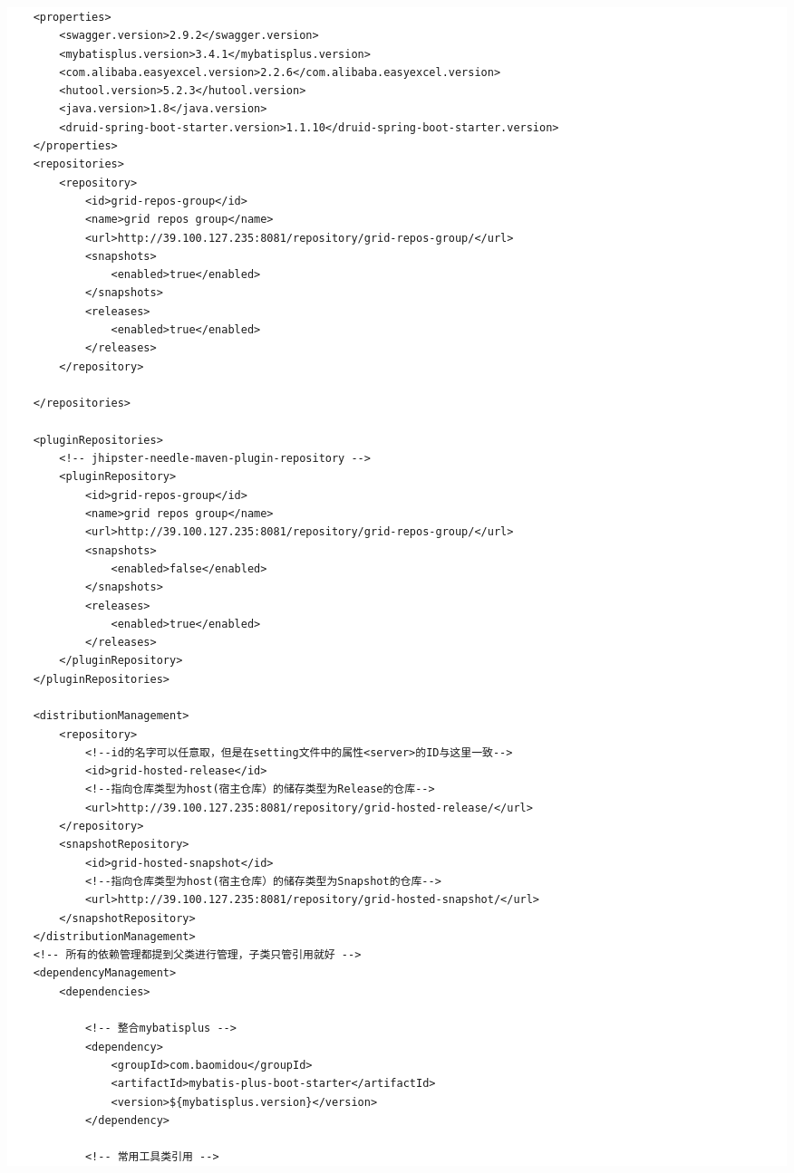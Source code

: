 ```
    <properties>
        <swagger.version>2.9.2</swagger.version>
        <mybatisplus.version>3.4.1</mybatisplus.version>
        <com.alibaba.easyexcel.version>2.2.6</com.alibaba.easyexcel.version>
        <hutool.version>5.2.3</hutool.version>
        <java.version>1.8</java.version>
        <druid-spring-boot-starter.version>1.1.10</druid-spring-boot-starter.version>
    </properties>
    <repositories>
        <repository>
            <id>grid-repos-group</id>
            <name>grid repos group</name>
            <url>http://39.100.127.235:8081/repository/grid-repos-group/</url>
            <snapshots>
                <enabled>true</enabled>
            </snapshots>
            <releases>
                <enabled>true</enabled>
            </releases>
        </repository>

    </repositories>

    <pluginRepositories>
        <!-- jhipster-needle-maven-plugin-repository -->
        <pluginRepository>
            <id>grid-repos-group</id>
            <name>grid repos group</name>
            <url>http://39.100.127.235:8081/repository/grid-repos-group/</url>
            <snapshots>
                <enabled>false</enabled>
            </snapshots>
            <releases>
                <enabled>true</enabled>
            </releases>
        </pluginRepository>
    </pluginRepositories>

    <distributionManagement>
        <repository>
            <!--id的名字可以任意取，但是在setting文件中的属性<server>的ID与这里一致-->
            <id>grid-hosted-release</id>
            <!--指向仓库类型为host(宿主仓库）的储存类型为Release的仓库-->
            <url>http://39.100.127.235:8081/repository/grid-hosted-release/</url>
        </repository>
        <snapshotRepository>
            <id>grid-hosted-snapshot</id>
            <!--指向仓库类型为host(宿主仓库）的储存类型为Snapshot的仓库-->
            <url>http://39.100.127.235:8081/repository/grid-hosted-snapshot/</url>
        </snapshotRepository>
    </distributionManagement>
    <!-- 所有的依赖管理都提到父类进行管理，子类只管引用就好 -->
    <dependencyManagement>
        <dependencies>

            <!-- 整合mybatisplus -->
            <dependency>
                <groupId>com.baomidou</groupId>
                <artifactId>mybatis-plus-boot-starter</artifactId>
                <version>${mybatisplus.version}</version>
            </dependency>

            <!-- 常用工具类引用 -->
```